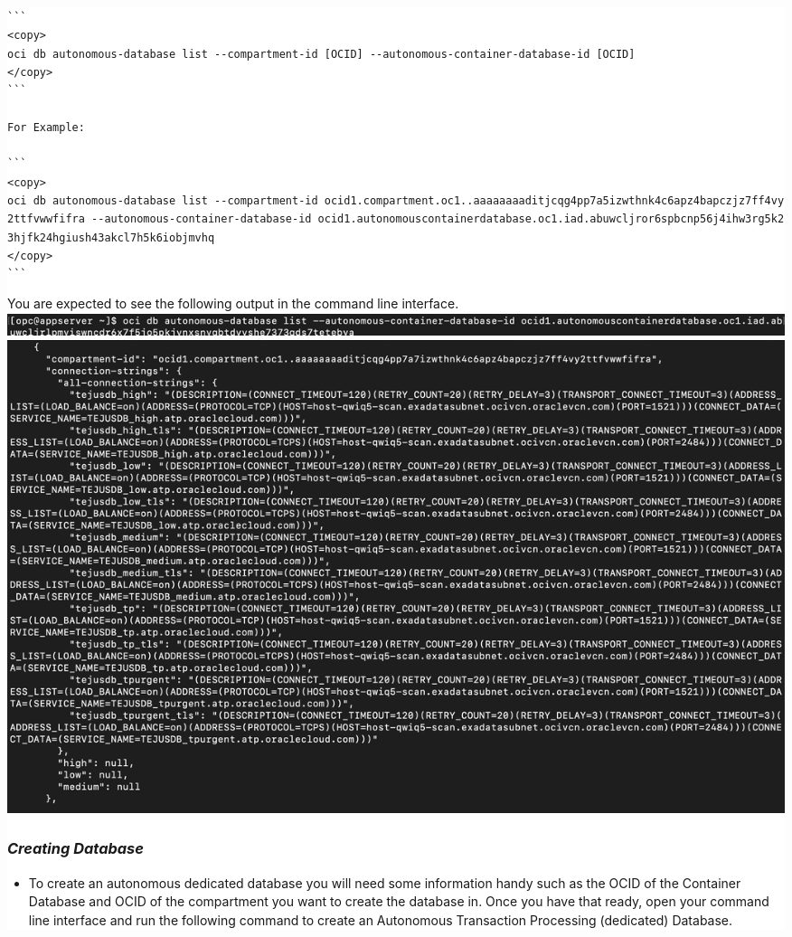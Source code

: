     ```
    <copy>
    oci db autonomous-database list --compartment-id [OCID] --autonomous-container-database-id [OCID]
    </copy>
    ```

    For Example:

    ```
    <copy>
    oci db autonomous-database list --compartment-id ocid1.compartment.oc1..aaaaaaaaditjcqg4pp7a5izwthnk4c6apz4bapczjz7ff4vy2ttfvwwfifra --autonomous-container-database-id ocid1.autonomouscontainerdatabase.oc1.iad.abuwcljror6spbcnp56j4ihw3rg5k23hjfk24hgiush43akcl7h5k6iobjmvhq
    </copy>
    ```

You are expected to see the following output in the command line interface.
    ![](./images/ListDBOutput2.png " ")
    ![](./images/ListDBOutput3.png " ")


### *Creating Database*

- To create an autonomous dedicated database you will need some information handy such as the OCID of the Container Database and OCID of the compartment you want to create the database in. Once you have that ready, open your command line interface and run the following command to create an Autonomous Transaction Processing (dedicated) Database. 
